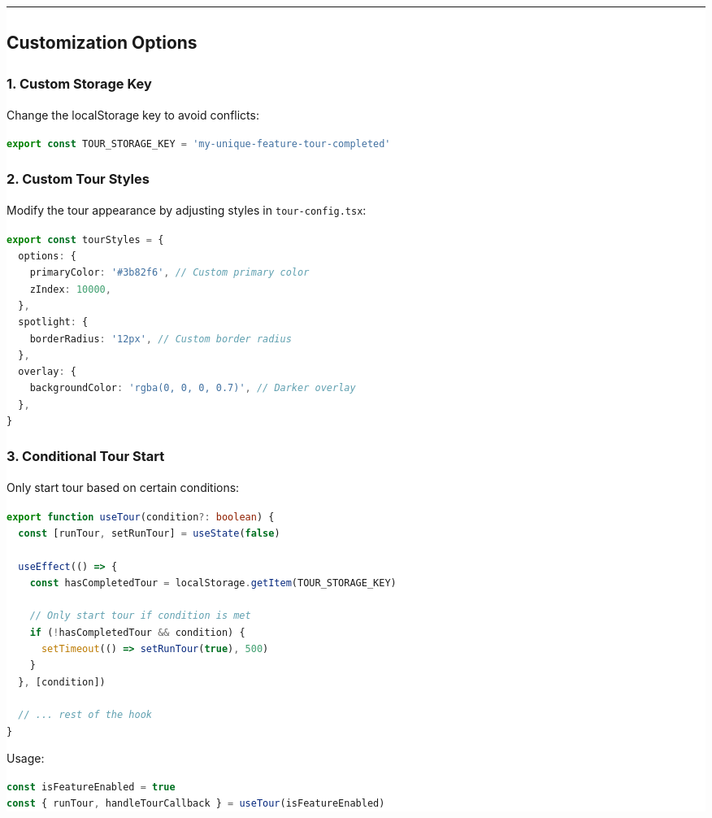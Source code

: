 
---

## Customization Options

### 1. Custom Storage Key

Change the localStorage key to avoid conflicts:

```typescript
export const TOUR_STORAGE_KEY = 'my-unique-feature-tour-completed'
```

### 2. Custom Tour Styles

Modify the tour appearance by adjusting styles in `tour-config.tsx`:

```typescript
export const tourStyles = {
  options: {
    primaryColor: '#3b82f6', // Custom primary color
    zIndex: 10000,
  },
  spotlight: {
    borderRadius: '12px', // Custom border radius
  },
  overlay: {
    backgroundColor: 'rgba(0, 0, 0, 0.7)', // Darker overlay
  },
}
```

### 3. Conditional Tour Start

Only start tour based on certain conditions:

```typescript
export function useTour(condition?: boolean) {
  const [runTour, setRunTour] = useState(false)

  useEffect(() => {
    const hasCompletedTour = localStorage.getItem(TOUR_STORAGE_KEY)

    // Only start tour if condition is met
    if (!hasCompletedTour && condition) {
      setTimeout(() => setRunTour(true), 500)
    }
  }, [condition])

  // ... rest of the hook
}
```

Usage:
```typescript
const isFeatureEnabled = true
const { runTour, handleTourCallback } = useTour(isFeatureEnabled)
```
